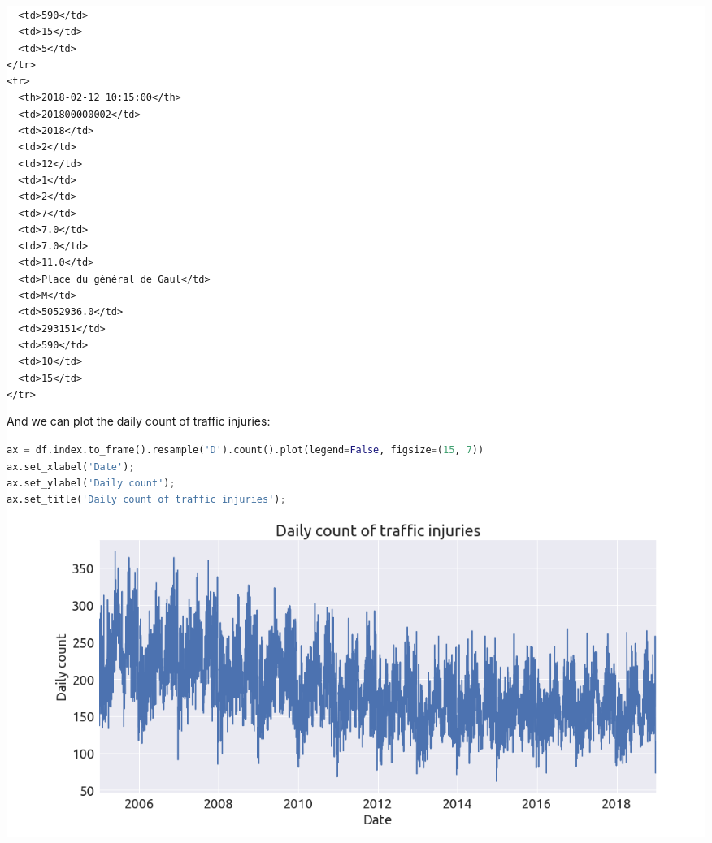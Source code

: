       <td>590</td>
      <td>15</td>
      <td>5</td>
    </tr>
    <tr>
      <th>2018-02-12 10:15:00</th>
      <td>201800000002</td>
      <td>2018</td>
      <td>2</td>
      <td>12</td>
      <td>1</td>
      <td>2</td>
      <td>7</td>
      <td>7.0</td>
      <td>7.0</td>
      <td>11.0</td>
      <td>Place du général de Gaul</td>
      <td>M</td>
      <td>5052936.0</td>
      <td>293151</td>
      <td>590</td>
      <td>10</td>
      <td>15</td>
    </tr>
  </tbody>
</table>
</div>



And we can plot the daily count of traffic injuries:


```python
ax = df.index.to_frame().resample('D').count().plot(legend=False, figsize=(15, 7))
ax.set_xlabel('Date');
ax.set_ylabel('Daily count');
ax.set_title('Daily count of traffic injuries');
```

<p align="center">
  <img width="750" src="/img/2020-02-13_01/output_17_0.png" alt="Daily count">
</p>
